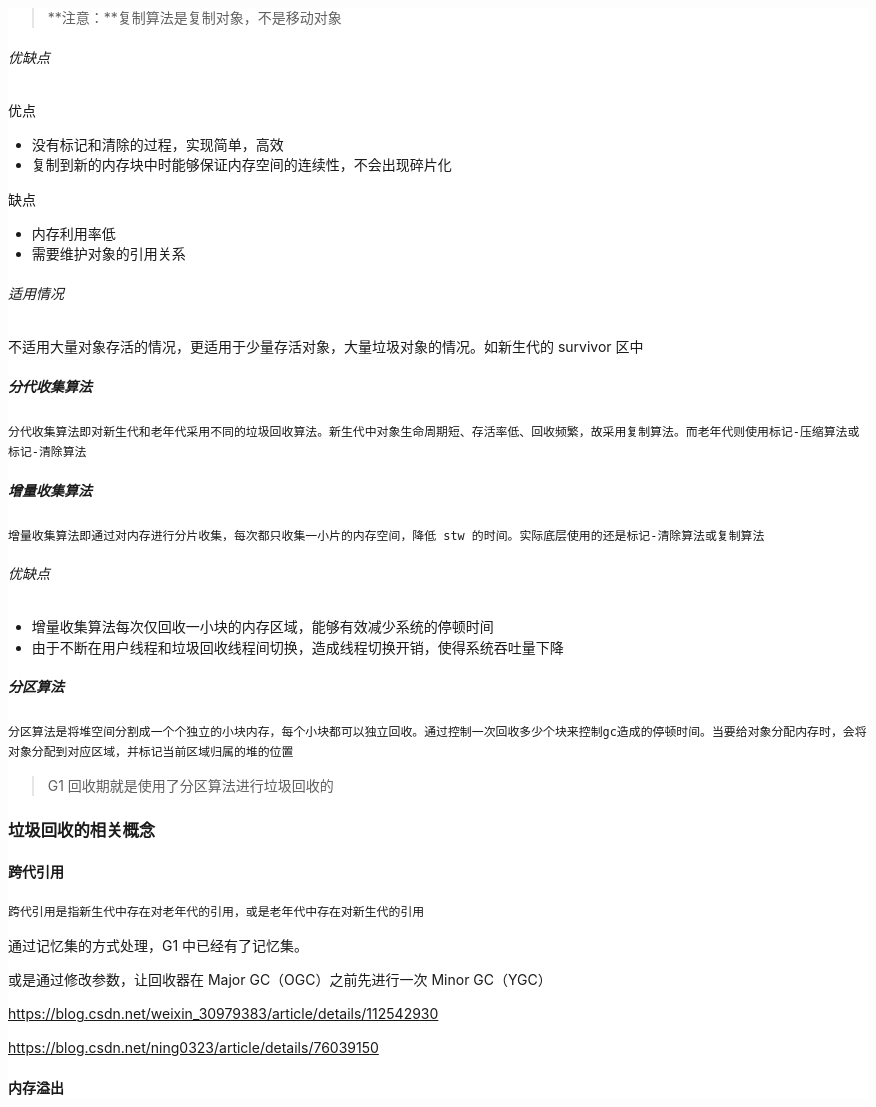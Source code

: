 > **注意：**复制算法是复制对象，不是移动对象

###### 优缺点

优点

- 没有标记和清除的过程，实现简单，高效
- 复制到新的内存块中时能够保证内存空间的连续性，不会出现碎片化

缺点

- 内存利用率低
- 需要维护对象的引用关系



###### 适用情况

不适用大量对象存活的情况，更适用于少量存活对象，大量垃圾对象的情况。如新生代的 survivor 区中



##### 分代收集算法

`分代收集算法即对新生代和老年代采用不同的垃圾回收算法。新生代中对象生命周期短、存活率低、回收频繁，故采用复制算法。而老年代则使用标记-压缩算法或标记-清除算法`



##### 增量收集算法

`增量收集算法即通过对内存进行分片收集，每次都只收集一小片的内存空间，降低 stw 的时间。实际底层使用的还是标记-清除算法或复制算法`

###### 优缺点

- 增量收集算法每次仅回收一小块的内存区域，能够有效减少系统的停顿时间
- 由于不断在用户线程和垃圾回收线程间切换，造成线程切换开销，使得系统吞吐量下降



##### 分区算法

`分区算法是将堆空间分割成一个个独立的小块内存，每个小块都可以独立回收。通过控制一次回收多少个块来控制gc造成的停顿时间。当要给对象分配内存时，会将对象分配到对应区域，并标记当前区域归属的堆的位置`

> G1 回收期就是使用了分区算法进行垃圾回收的



### 垃圾回收的相关概念

#### 跨代引用

`跨代引用是指新生代中存在对老年代的引用，或是老年代中存在对新生代的引用`

通过记忆集的方式处理，G1 中已经有了记忆集。

或是通过修改参数，让回收器在 Major GC（OGC）之前先进行一次 Minor GC（YGC）

https://blog.csdn.net/weixin_30979383/article/details/112542930

https://blog.csdn.net/ning0323/article/details/76039150



#### 内存溢出
